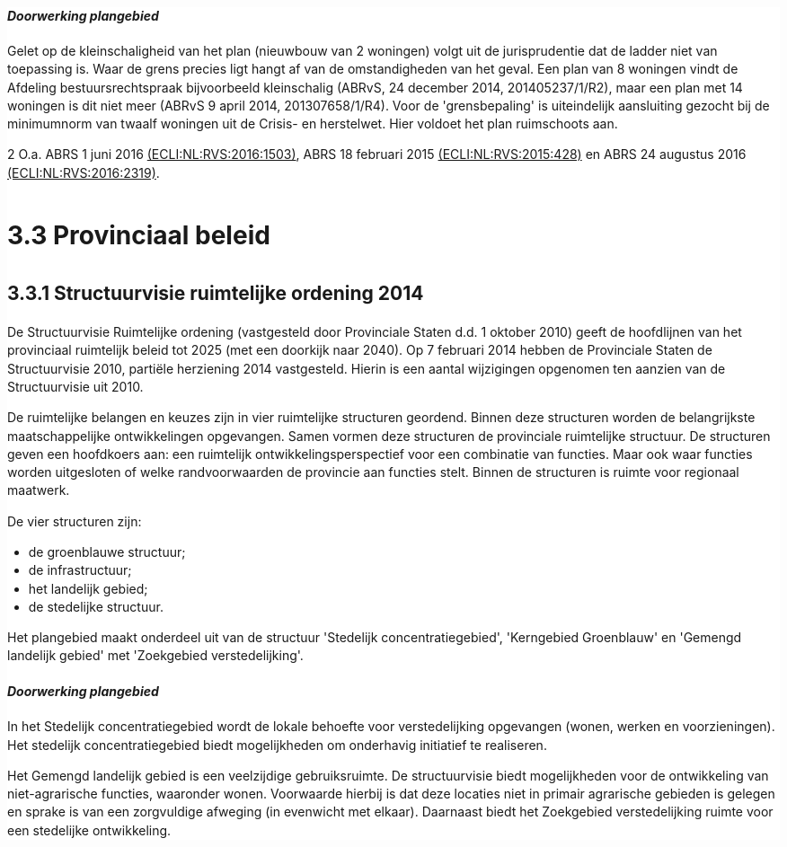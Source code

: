 #### *Doorwerking plangebied*

Gelet op de kleinschaligheid van het plan (nieuwbouw van 2 woningen) volgt uit de jurisprudentie dat de ladder niet van toepassing is. Waar de grens precies ligt hangt af van de omstandigheden van het geval. Een plan van 8 woningen vindt de Afdeling bestuursrechtspraak bijvoorbeeld kleinschalig (ABRvS, 24 december 2014, 201405237/1/R2), maar een plan met 14 woningen is dit niet meer (ABRvS 9 april 2014, 201307658/1/R4). Voor de 'grensbepaling' is uiteindelijk aansluiting gezocht bij de minimumnorm van twaalf woningen uit de Crisis- en herstelwet. Hier voldoet het plan ruimschoots aan.

 2 O.a. ABRS 1 juni 2016 [(ECLI:NL:RVS:2016:1503)](https://www.raadvanstate.nl/uitspraken/zoeken-in-uitspraken/tekst-uitspraak.html?id=87867&summary_only=&q=201503801%2F1%2FR2), ABRS 18 februari 2015 [(ECLI:NL:RVS:2015:428)](https://www.raadvanstate.nl/uitspraken/zoeken-in-uitspraken/tekst-uitspraak.html?id=82710&summary_only=&q=ECLI%3ANL%3ARVS%3A2015%3A428) en ABRS 24 augustus 2016 [(ECLI:NL:RVS:2016:2319)](https://www.raadvanstate.nl/uitspraken/zoeken-in-uitspraken/tekst-uitspraak.html?id=88704&summary_only=&q=ECLI%3ANL%3ARVS%3A2016%3A2319).

# **3.3 Provinciaal beleid**

## **3.3.1 Structuurvisie ruimtelijke ordening 2014**

De Structuurvisie Ruimtelijke ordening (vastgesteld door Provinciale Staten d.d. 1 oktober 2010) geeft de hoofdlijnen van het provinciaal ruimtelijk beleid tot 2025 (met een doorkijk naar 2040). Op 7 februari 2014 hebben de Provinciale Staten de Structuurvisie 2010, partiële herziening 2014 vastgesteld. Hierin is een aantal wijzigingen opgenomen ten aanzien van de Structuurvisie uit 2010.

De ruimtelijke belangen en keuzes zijn in vier ruimtelijke structuren geordend. Binnen deze structuren worden de belangrijkste maatschappelijke ontwikkelingen opgevangen. Samen vormen deze structuren de provinciale ruimtelijke structuur. De structuren geven een hoofdkoers aan: een ruimtelijk ontwikkelingsperspectief voor een combinatie van functies. Maar ook waar functies worden uitgesloten of welke randvoorwaarden de provincie aan functies stelt. Binnen de structuren is ruimte voor regionaal maatwerk.

De vier structuren zijn:

- de groenblauwe structuur;
- de infrastructuur;
- het landelijk gebied;
- de stedelijke structuur.

Het plangebied maakt onderdeel uit van de structuur 'Stedelijk concentratiegebied', 'Kerngebied Groenblauw' en 'Gemengd landelijk gebied' met 'Zoekgebied verstedelijking'.

#### *Doorwerking plangebied*

In het Stedelijk concentratiegebied wordt de lokale behoefte voor verstedelijking opgevangen (wonen, werken en voorzieningen). Het stedelijk concentratiegebied biedt mogelijkheden om onderhavig initiatief te realiseren.

Het Gemengd landelijk gebied is een veelzijdige gebruiksruimte. De structuurvisie biedt mogelijkheden voor de ontwikkeling van niet-agrarische functies, waaronder wonen. Voorwaarde hierbij is dat deze locaties niet in primair agrarische gebieden is gelegen en sprake is van een zorgvuldige afweging (in evenwicht met elkaar). Daarnaast biedt het Zoekgebied verstedelijking ruimte voor een stedelijke ontwikkeling.
